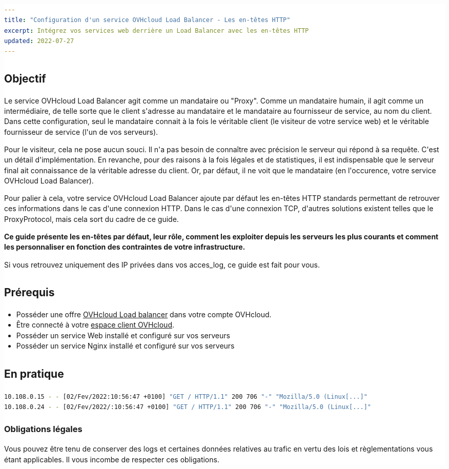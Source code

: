 ```yaml
---
title: "Configuration d'un service OVHcloud Load Balancer - Les en-têtes HTTP"
excerpt: Intégrez vos services web derrière un Load Balancer avec les en-têtes HTTP
updated: 2022-07-27
---
```


## Objectif

Le service OVHcloud Load Balancer agit comme un mandataire ou "Proxy". Comme un mandataire humain, il agit comme un intermédiaire, de telle sorte que le client s'adresse au mandataire et le mandataire au fournisseur de service, au nom du client. Dans cette configuration, seul le mandataire connait à la fois le véritable client (le visiteur de votre service web) et le véritable fournisseur de service (l'un de vos serveurs).

Pour le visiteur, cela ne pose aucun souci. Il n'a pas besoin de connaître avec précision le serveur qui répond à sa requête. C'est un détail d'implémentation. En revanche, pour des raisons à la fois légales et de statistiques, il est indispensable que le serveur final ait connaissance de la véritable adresse du client. Or, par défaut, il ne voit que le mandataire (en l'occurence, votre service OVHcloud Load Balancer).

Pour palier à cela, votre service OVHcloud Load Balancer ajoute par défaut les en-têtes HTTP standards permettant de retrouver ces informations dans le cas d'une connexion HTTP. Dans le cas d'une connexion TCP, d'autres solutions existent telles que le ProxyProtocol, mais cela sort du cadre de ce guide.

**Ce guide présente les en-têtes par défaut, leur rôle, comment les exploiter depuis les serveurs les plus courants et comment les personnaliser en fonction des contraintes de votre infrastructure.**

Si vous retrouvez uniquement des IP privées dans vos acces_log, ce guide est fait pour vous.

## Prérequis

- Posséder une offre [OVHcloud Load balancer](https://www.ovh.com/fr/solutions/load-balancer/) dans votre compte OVHcloud.
- Être connecté à votre [espace client OVHcloud](https://www.ovh.com/auth/?action=gotomanager&from=https://www.ovh.com/fr/&ovhSubsidiary=fr).
- Posséder un service Web installé et configuré sur vos serveurs
- Posséder un service Nginx installé et configuré sur vos serveurs

## En pratique

```bash
10.108.0.15 - - [02/Fev/2022:10:56:47 +0100] "GET / HTTP/1.1" 200 706 "-" "Mozilla/5.0 (Linux[...]"
10.108.0.24 - - [02/Fev/2022/:10:56:47 +0100] "GET / HTTP/1.1" 200 706 "-" "Mozilla/5.0 (Linux[...]"
```

### Obligations légales

Vous pouvez être tenu de conserver des logs et certaines données relatives au trafic en vertu des lois et règlementations vous étant applicables. Il vous incombe de respecter ces obligations.
